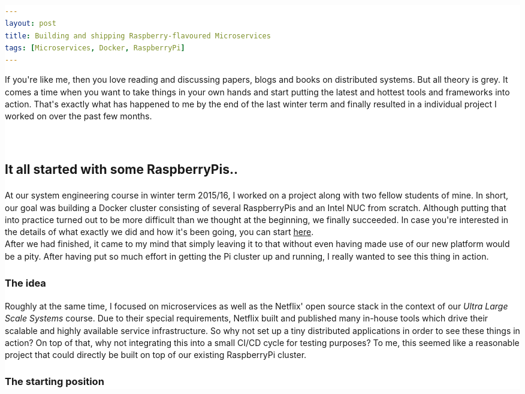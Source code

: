 ```yaml
---
layout: post
title: Building and shipping Raspberry-flavoured Microservices 
tags: [Microservices, Docker, RaspberryPi]
---
```


If you're like me, then you love reading and discussing papers, blogs and books on distributed systems.
But all theory is grey. It comes a time when you want to take things in your own hands and start putting the latest
and hottest tools and frameworks into action. That's exactly what has happened to me by the end of the last winter
term and finally resulted in a individual project I worked on over the past few months.



<br/>

## It all started with some RaspberryPis..

At our system engineering course in winter term 2015/16, I worked on a project along with two fellow students of mine. 
In short, our goal was building a Docker cluster consisting of several RaspberryPis and an Intel NUC from scratch. 
Although putting that into practice turned out to be more difficult than we thought at the beginning, we finally succeeded. 
In case you're interested in the details of what exactly we did and how it's been going, you can start 
[here](https://blog.mi.hdm-stuttgart.de/index.php/2016/03/10/more-is-always-better-building-a-cluster-with-pies/).<br/>
After we had finished, it came to my mind that simply leaving it to that without even having made use of our
new platform would be a pity. After having put so much effort in getting the Pi cluster up and running, I really wanted
to see this thing in action. 

### The idea
 
Roughly at the same time, I focused on microservices as well as the Netflix' open source stack in the context
of our *Ultra Large Scale Systems* course. Due to their special requirements, Netflix built and published many 
in-house tools which drive their scalable and highly available service infrastructure. So why not set up a tiny 
distributed applications in order to see these things in action? On top of that, why not integrating this into a 
small CI/CD cycle for testing purposes? To me, this seemed like a reasonable project that could directly be built on top
of our existing RaspberryPi cluster.

### The starting position

